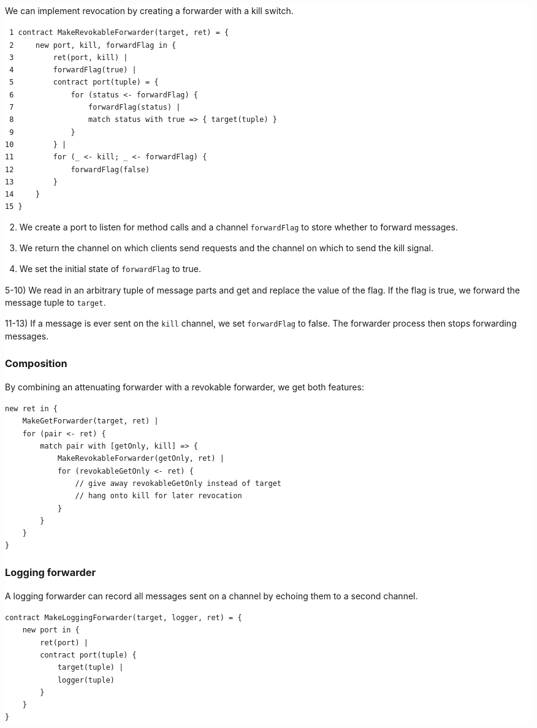 We can implement revocation by creating a forwarder with a kill switch.

     1 contract MakeRevokableForwarder(target, ret) = {
     2     new port, kill, forwardFlag in {
     3         ret(port, kill) |
     4         forwardFlag(true) |
     5         contract port(tuple) = {
     6             for (status <- forwardFlag) {
     7                 forwardFlag(status) |
     8                 match status with true => { target(tuple) }
     9             }
    10         } |
    11         for (_ <- kill; _ <- forwardFlag) {
    12             forwardFlag(false)
    13         }
    14     }
    15 }

2) We create a port to listen for method calls and a channel `forwardFlag` to store whether to forward messages.

3) We return the channel on which clients send requests and the channel on which to send the kill signal.

4) We set the initial state of `forwardFlag` to true.

5-10) We read in an arbitrary tuple of message parts and get and replace the value of the flag.  If the flag is true, we forward the message tuple to `target`.

11-13) If a message is ever sent on the `kill` channel, we set `forwardFlag` to false.  The forwarder process then stops forwarding messages.

### Composition

By combining an attenuating forwarder with a revokable forwarder, we get both features:

    new ret in {
        MakeGetForwarder(target, ret) |
        for (pair <- ret) {
            match pair with [getOnly, kill] => {
                MakeRevokableForwarder(getOnly, ret) |
                for (revokableGetOnly <- ret) {
                    // give away revokableGetOnly instead of target
                    // hang onto kill for later revocation
                }
            }
        }
    }

### Logging forwarder

A logging forwarder can record all messages sent on a channel by echoing them to a second channel.

    contract MakeLoggingForwarder(target, logger, ret) = {
        new port in {
            ret(port) |
            contract port(tuple) {
                target(tuple) |
                logger(tuple)
            }
        }
    }
